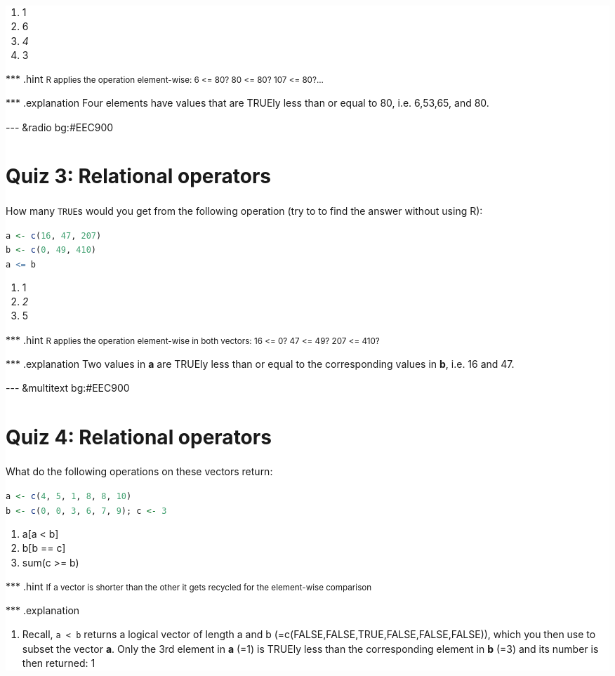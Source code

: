 1. 1
2. 6
3. _4_
4. 3

*** .hint
<small>R applies the operation element-wise: 6 <= 80? 80 <= 80? 107 <= 80?...</small>

*** .explanation
Four elements have values that are TRUEly less than or equal to 80, i.e. 6,53,65, and 80.


--- &radio bg:#EEC900
# Quiz 3: Relational operators

How many `TRUE`s would you get from the following operation (try to to find the answer without using R):

```r
a <- c(16, 47, 207)
b <- c(0, 49, 410)
a <= b
```

1. 1
2. _2_
3. 5

*** .hint
<small>R applies the operation element-wise in both vectors: 16 <= 0? 47 <= 49? 207 <= 410?</small>

*** .explanation
Two values in **a** are TRUEly less than or equal to the corresponding values in **b**, i.e. 16 and 47.


--- &multitext bg:#EEC900
# Quiz 4: Relational operators
What do the following operations on these vectors return:

```r
a <- c(4, 5, 1, 8, 8, 10)
b <- c(0, 0, 3, 6, 7, 9); c <- 3
```
1. a[a < b]
2. b[b == c]
3. sum(c >= b)

*** .hint
<small>If a vector is shorter than the other it gets recycled for the element-wise comparison</small>

*** .explanation
1. Recall, `a < b` returns a logical vector of length a and b (=c(FALSE,FALSE,TRUE,FALSE,FALSE,FALSE)), which you then use to subset the vector **a**. Only the 3rd element in **a** (=1) is TRUEly less than the corresponding element in **b** (=3) and its number is then returned: <span class='answer'>1</span>
